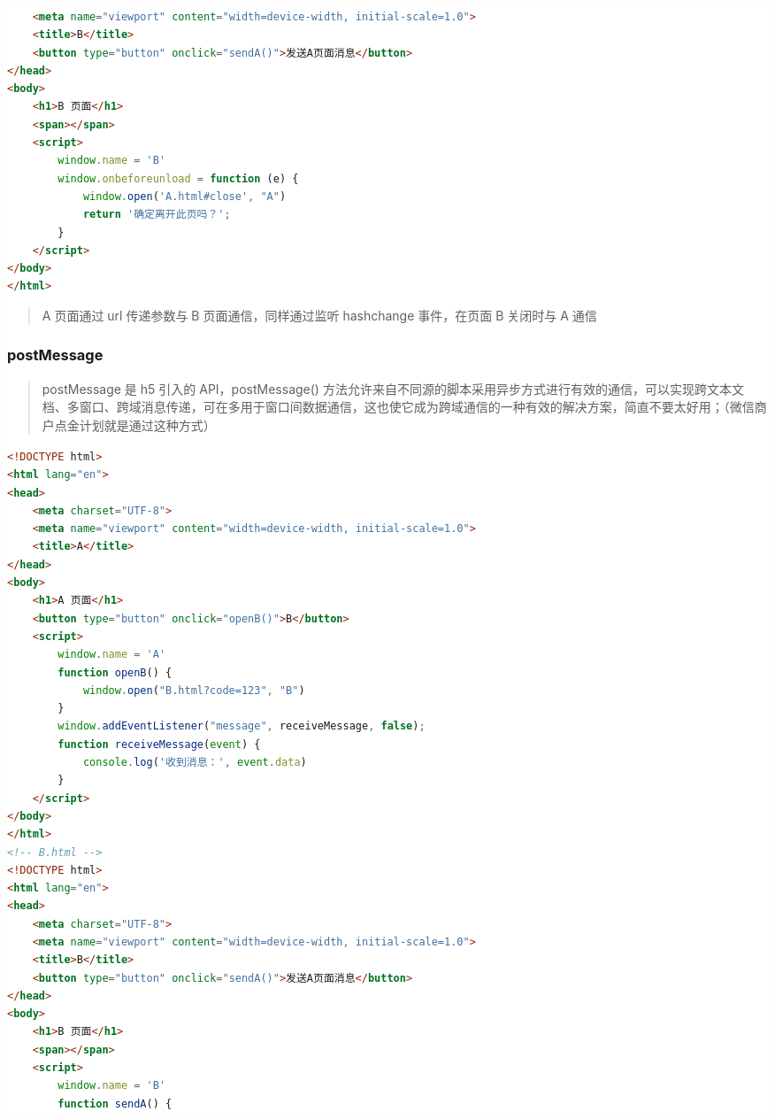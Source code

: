 ```html
    <meta name="viewport" content="width=device-width, initial-scale=1.0">
    <title>B</title>
    <button type="button" onclick="sendA()">发送A页面消息</button>
</head>
<body>
    <h1>B 页面</h1>
    <span></span>
    <script>
        window.name = 'B'
        window.onbeforeunload = function (e) {
            window.open('A.html#close', "A")
            return '确定离开此页吗？';
        }
    </script>
</body>
</html>

```

> A 页面通过 url 传递参数与 B 页面通信，同样通过监听 hashchange 事件，在页面 B 关闭时与 A 通信

### postMessage

> postMessage 是 h5 引入的 API，postMessage() 方法允许来自不同源的脚本采用异步方式进行有效的通信，可以实现跨文本文档、多窗口、跨域消息传递，可在多用于窗口间数据通信，这也使它成为跨域通信的一种有效的解决方案，简直不要太好用；（微信商户点金计划就是通过这种方式）

```html
<!DOCTYPE html>
<html lang="en">
<head>
    <meta charset="UTF-8">
    <meta name="viewport" content="width=device-width, initial-scale=1.0">
    <title>A</title>
</head>
<body>
    <h1>A 页面</h1>
    <button type="button" onclick="openB()">B</button>
    <script>
        window.name = 'A'
        function openB() {
            window.open("B.html?code=123", "B")
        }
        window.addEventListener("message", receiveMessage, false);
        function receiveMessage(event) {
            console.log('收到消息：', event.data)
        }
    </script>
</body>
</html>
<!-- B.html -->
<!DOCTYPE html>
<html lang="en">
<head>
    <meta charset="UTF-8">
    <meta name="viewport" content="width=device-width, initial-scale=1.0">
    <title>B</title>
    <button type="button" onclick="sendA()">发送A页面消息</button>
</head>
<body>
    <h1>B 页面</h1>
    <span></span>
    <script>
        window.name = 'B'
        function sendA() {
```